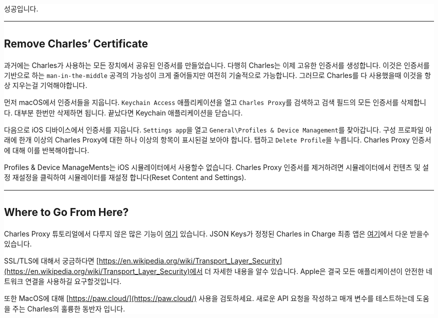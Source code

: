 성공입니다. 

---

<div id='section-id-267'/>

## Remove Charles’ Certificate

과거에는 Charles가 사용하는 모든 장치에서 공유된 인증서를 만들었습니다. 다행히 Charles는 이제 고유한 인증서를 생성합니다. 이것은 인증서를 기반으로 하는 `man-in-the-middle` 공격의 가능성이 크게 줄어들지만 여전히 기술적으로 가능합니다. 그러므로 Charles를 다 사용했을때 이것을 항상 지우는걸 기억해야합니다.

먼저 macOS에서 인증서들을 지웁니다. `Keychain Access` 애플리케이션을 열고 `Charles Proxy`를 검색하고 검색 필드의 모든 인증서를 삭제합니다. 대부분 한번만 삭제하면 됩니다. 끝났다면 Keychain 애플리케이션을 닫습니다.

다음으로 iOS 디바이스에서 인증서를 지웁니다. `Settings app`을 열고 `General\Profiles & Device Management`를 찾아갑니다. 구성 프로파일 아래에 한개 이상의 Charles Proxy에 대한 하나 이상의 항목이 표시된걸 보아야 합니다. 탭하고 `Delete Profile`을 누릅니다. Charles Proxy 인증서에 대해 이를 반복해야합니다.

Profiles & Device ManageMents는 iOS 시뮬레이터에서 사용할수 없습니다. Charles Proxy 인증서를 제거하려면 시뮬레이터에서 컨텐츠 및 설정 재설정을 클릭하여 시뮬레이터를 재설정 합니다(Reset Content and Settings).

---

<div id='section-id-279'/>

## Where to Go From Here?

Charles Proxy 튜토리얼에서 다루지 않은 많은 기능이 [여기](https://www.charlesproxy.com/documentation/) 있습니다. JSON Keys가 정정된 Charles in Charge 최종 앱은 [여기](https://koenig-media.raywenderlich.com/uploads/2017/02/CharlesInCharge.zip)에서 다운 받을수 있습니다. 

SSL/TLS에 대해서 궁금하다면 [https://en.wikipedia.org/wiki/Transport_Layer_Security](https://en.wikipedia.org/wiki/Transport_Layer_Security)에서 더 자세한 내용을 알수 있습니다. Apple은 결국 모든 애플리케이션이 안전한 네트워크 연결을 사용하길 요구할것입니다. 

또한 MacOS에 대해 [https://paw.cloud/](https://paw.cloud/) 사용을 검토하세요. 새로운 API 요청을 작성하고 매개 변수를 테스트하는데 도움을 주는 Charles의 훌륭한 동반자 입니다.












